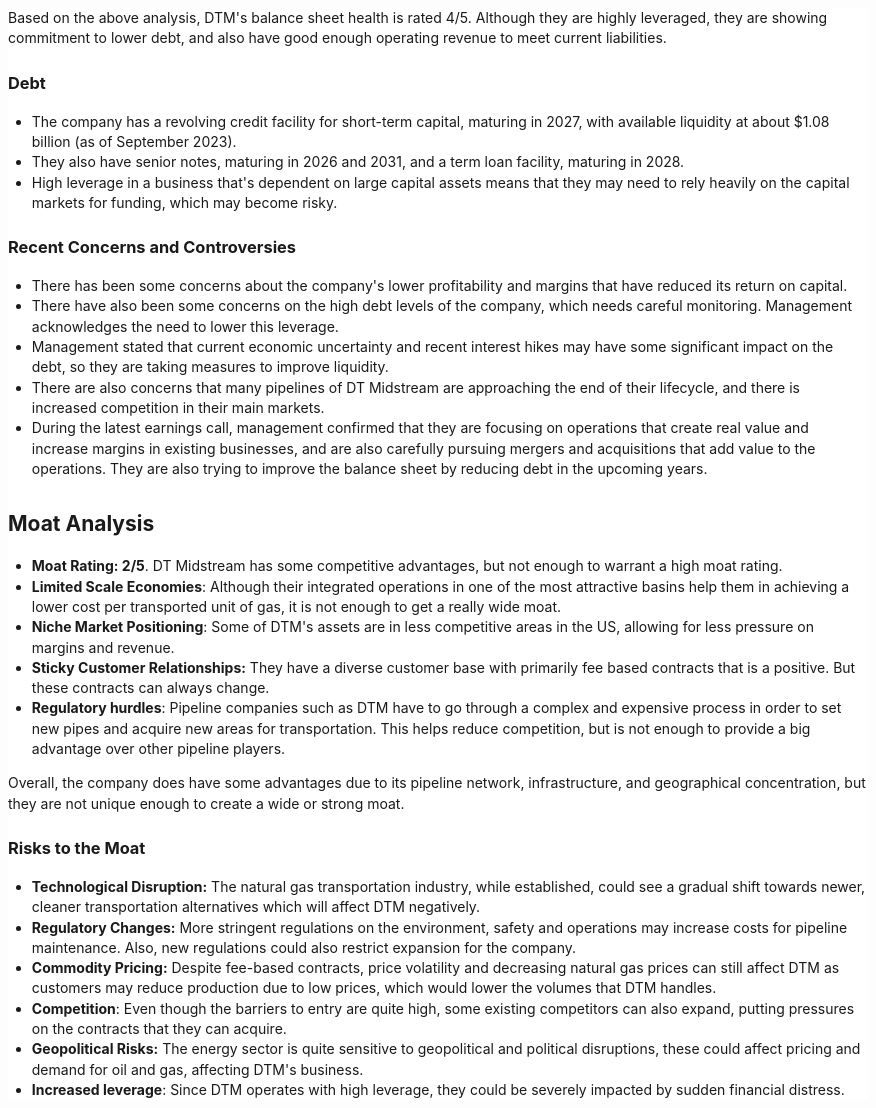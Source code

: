 Based on the above analysis, DTM's balance sheet health is rated 4/5. Although they are highly leveraged, they are showing commitment to lower debt, and also have good enough operating revenue to meet current liabilities.

### Debt

*   The company has a revolving credit facility for short-term capital, maturing in 2027, with available liquidity at about $1.08 billion (as of September 2023).
*   They also have senior notes, maturing in 2026 and 2031, and a term loan facility, maturing in 2028.
*   High leverage in a business that's dependent on large capital assets means that they may need to rely heavily on the capital markets for funding, which may become risky.

### Recent Concerns and Controversies

*   There has been some concerns about the company's lower profitability and margins that have reduced its return on capital.
*   There have also been some concerns on the high debt levels of the company, which needs careful monitoring. Management acknowledges the need to lower this leverage.
*   Management stated that current economic uncertainty and recent interest hikes may have some significant impact on the debt, so they are taking measures to improve liquidity.
*   There are also concerns that many pipelines of DT Midstream are approaching the end of their lifecycle, and there is increased competition in their main markets.
*   During the latest earnings call, management confirmed that they are focusing on operations that create real value and increase margins in existing businesses, and are also carefully pursuing mergers and acquisitions that add value to the operations. They are also trying to improve the balance sheet by reducing debt in the upcoming years.

## Moat Analysis

*   **Moat Rating: 2/5**. DT Midstream has some competitive advantages, but not enough to warrant a high moat rating.
*   **Limited Scale Economies**: Although their integrated operations in one of the most attractive basins help them in achieving a lower cost per transported unit of gas, it is not enough to get a really wide moat.
*   **Niche Market Positioning**: Some of DTM's assets are in less competitive areas in the US, allowing for less pressure on margins and revenue.
*   **Sticky Customer Relationships:** They have a diverse customer base with primarily fee based contracts that is a positive. But these contracts can always change.
*   **Regulatory hurdles**: Pipeline companies such as DTM have to go through a complex and expensive process in order to set new pipes and acquire new areas for transportation. This helps reduce competition, but is not enough to provide a big advantage over other pipeline players.

Overall, the company does have some advantages due to its pipeline network, infrastructure, and geographical concentration, but they are not unique enough to create a wide or strong moat.

### Risks to the Moat

*   **Technological Disruption:** The natural gas transportation industry, while established, could see a gradual shift towards newer, cleaner transportation alternatives which will affect DTM negatively.
*   **Regulatory Changes:** More stringent regulations on the environment, safety and operations may increase costs for pipeline maintenance. Also, new regulations could also restrict expansion for the company. 
*   **Commodity Pricing:**  Despite fee-based contracts, price volatility and decreasing natural gas prices can still affect DTM as customers may reduce production due to low prices, which would lower the volumes that DTM handles.
*   **Competition**: Even though the barriers to entry are quite high, some existing competitors can also expand, putting pressures on the contracts that they can acquire.
*   **Geopolitical Risks:** The energy sector is quite sensitive to geopolitical and political disruptions, these could affect pricing and demand for oil and gas, affecting DTM's business.
*   **Increased leverage**: Since DTM operates with high leverage, they could be severely impacted by sudden financial distress.
